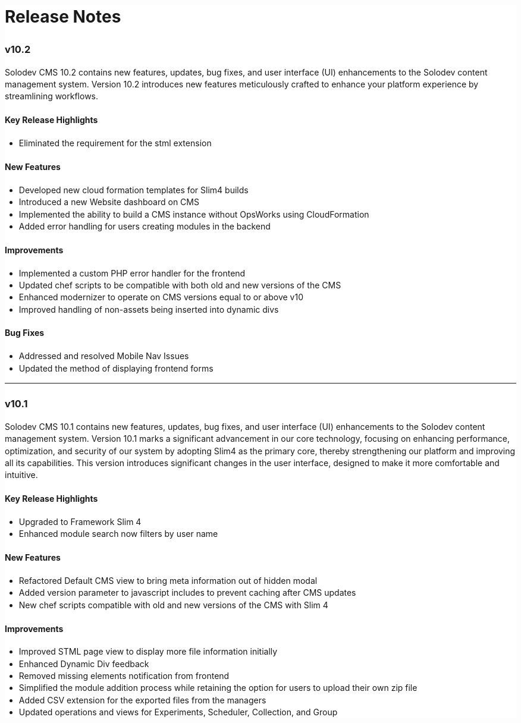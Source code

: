 # Release Notes

### v10.2
Solodev CMS 10.2 contains new features, updates, bug fixes, and user interface (UI) enhancements to the Solodev content management system.
Version 10.2 introduces new features meticulously crafted to enhance your platform experience by streamlining workflows.

#### Key Release Highlights
 - Eliminated the requirement for the stml extension

#### New Features
 - Developed new cloud formation templates for Slim4 builds
 - Introduced a new Website dashboard on CMS
 - Implemented the ability to build a CMS instance without OpsWorks using CloudFormation
 - Added error handling for users creating modules in the backend

#### Improvements
 - Implemented a custom PHP error handler for the frontend
 - Updated chef scripts to be compatible with both old and new versions of the CMS	
 - Enhanced modernizer to operate on CMS versions equal to or above v10
 - Improved handling of non-assets being inserted into dynamic divs

#### Bug Fixes
 - Addressed and resolved Mobile Nav Issues
 - Updated the method of displaying frontend forms

---

### v10.1
Solodev CMS 10.1 contains new features, updates, bug fixes, and user interface (UI) enhancements to the Solodev content management system.
Version 10.1 marks a significant advancement in our core technology, focusing on enhancing performance, optimization, and security of our system by adopting Slim4 as the primary core, thereby strengthening our platform and improving all its capabilities. This version introduces significant changes in the user interface, designed to make it more comfortable and intuitive.

#### Key Release Highlights
 - Upgraded to Framework Slim 4
 - Enhanced module search now filters by user name

#### New Features
 - Refactored Default CMS view to bring meta information out of hidden modal
 - Added version parameter to javascript includes to prevent caching after CMS updates
 - New chef scripts compatible with old and new versions of the CMS with Slim 4

#### Improvements
 - Improved STML page view to display more file information initially
 - Enhanced Dynamic Div feedback		
 - Removed missing elements notification from frontend		
 - Simplified the module addition process while retaining the option for users to upload their own zip file		
 - Added CSV extension for the exported files from the managers		
 - Updated operations and views for Experiments, Scheduler, Collection, and Group
